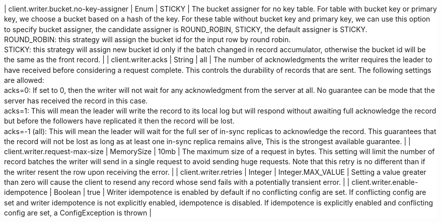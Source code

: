 | client.writer.bucket.no-key-assigner                | Enum       | STICKY                                          | The bucket assigner for no key table. For table with bucket key or primary key, we choose a bucket based on a hash of the key. For these table without bucket key and primary key, we can use this option to specify bucket assigner, the candidate assigner is ROUND_ROBIN, STICKY, the default assigner is STICKY.<br/>ROUND_ROBIN: this strategy will assign the bucket id for the input row by round robin.<br/>STICKY: this strategy will assign new bucket id only if the batch changed in record accumulator, otherwise the bucket id will be the same as the front record.                                                                                                                                                                                                                                                                                                                                                                                                                          |
| client.writer.acks                                  | String     | all                                             | The number of acknowledgments the writer requires the leader to have received before considering a request complete. This controls the durability of records that are sent. The following settings are allowed:<br/>acks=0: If set to 0, then the writer will not wait for any acknowledgment from the server at all. No guarantee can be mode that the server has received the record in this case.<br/>acks=1: This will mean the leader will write the record to its local log but will respond without awaiting full acknowledge the record but before the followers have replicated it then the record will be lost.<br/>acks=-1 (all): This will mean the leader will wait for the full ser of in-sync replicas to acknowledge the record. This guarantees that the record will not be lost as long as at least one in-sync replica remains alive, This is the strongest available guarantee.                                                                                                         |
| client.writer.request-max-size                      | MemorySize | 10mb                                            | The maximum size of a request in bytes. This setting will limit the number of record batches the writer will send in a single request to avoid sending huge requests. Note that this retry is no different than if the writer resent the row upon receiving the error.                                                                                                                                                                                                                                                                                                                                                                                                                                                                                                                                                                                                                                                                                                                                      |
| client.writer.retries                               | Integer    | Integer.MAX_VALUE                               | Setting a value greater than zero will cause the client to resend any record whose send fails with a potentially transient error.                                                                                                                                                                                                                                                                                                                                                                                                                                                                                                                                                                                                                                                                                                                                                                                                                                                                           |
| client.writer.enable-idempotence                    | Boolean    | true                                            | Writer idempotence is enabled by default if no conflicting config are set. If conflicting config are set and writer idempotence is not explicitly enabled, idempotence is disabled. If idempotence is explicitly enabled and conflicting config are set, a ConfigException is thrown                                                                                                                                                                                                                                                                                                                                                                                                                                                                                                                                                                                                                                                                                                                        |